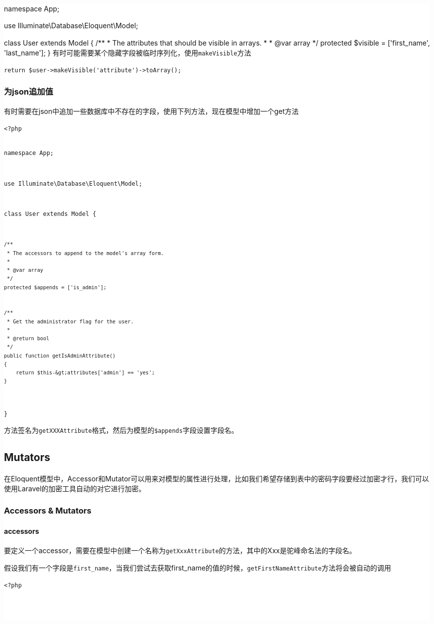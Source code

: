 namespace App;

use Illuminate\Database\Eloquent\Model;

class User extends Model
{
    /**
     * The attributes that should be visible in arrays.
     *
     * @var array
     */
    protected $visible = ['first_name', 'last_name'];
}
</code></pre>
有时可能需要某个隐藏字段被临时序列化，使用<code>makeVisible</code>方法
<pre><code>return $user-&gt;makeVisible('attribute')-&gt;toArray();
</code></pre>
<h3 id="toc_9">为json追加值</h3>
有时需要在json中追加一些数据库中不存在的字段，使用下列方法，现在模型中增加一个get方法
<pre><code>&lt;?php

namespace App;

use Illuminate\Database\Eloquent\Model;

class User extends Model
{

    /**
     * The accessors to append to the model's array form.
     *
     * @var array
     */
    protected $appends = ['is_admin'];


    /**
     * Get the administrator flag for the user.
     *
     * @return bool
     */
    public function getIsAdminAttribute()
    {
        return $this-&gt;attributes['admin'] == 'yes';
    }
}
</code></pre>
方法签名为<code>getXXXAttribute</code>格式，然后为模型的<code>$appends</code>字段设置字段名。
<h2 id="toc_10">Mutators</h2>
在Eloquent模型中，Accessor和Mutator可以用来对模型的属性进行处理，比如我们希望存储到表中的密码字段要经过加密才行，我们可以使用Laravel的加密工具自动的对它进行加密。
<h3 id="toc_11">Accessors &amp; Mutators</h3>
<h4 id="toc_12">accessors</h4>
要定义一个accessor，需要在模型中创建一个名称为<code>getXxxAttribute</code>的方法，其中的Xxx是驼峰命名法的字段名。

假设我们有一个字段是<code>first_name</code>，当我们尝试去获取first_name的值的时候，<code>getFirstNameAttribute</code>方法将会被自动的调用
<pre><code>&lt;?php
